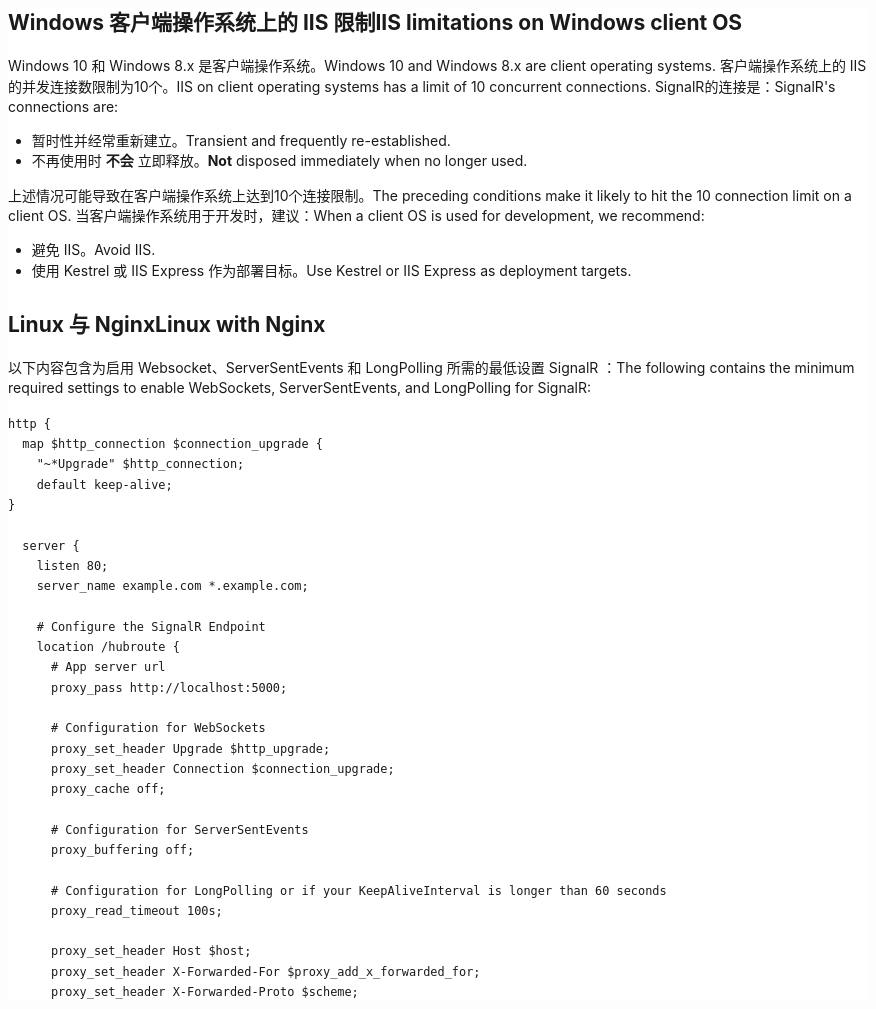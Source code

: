 ## <a name="iis-limitations-on-windows-client-os"></a><span data-ttu-id="eef76-171">Windows 客户端操作系统上的 IIS 限制</span><span class="sxs-lookup"><span data-stu-id="eef76-171">IIS limitations on Windows client OS</span></span>

<span data-ttu-id="eef76-172">Windows 10 和 Windows 8.x 是客户端操作系统。</span><span class="sxs-lookup"><span data-stu-id="eef76-172">Windows 10 and Windows 8.x are client operating systems.</span></span> <span data-ttu-id="eef76-173">客户端操作系统上的 IIS 的并发连接数限制为10个。</span><span class="sxs-lookup"><span data-stu-id="eef76-173">IIS on client operating systems has a limit of 10 concurrent connections.</span></span> <span data-ttu-id="eef76-174">SignalR的连接是：</span><span class="sxs-lookup"><span data-stu-id="eef76-174">SignalR's connections are:</span></span>

* <span data-ttu-id="eef76-175">暂时性并经常重新建立。</span><span class="sxs-lookup"><span data-stu-id="eef76-175">Transient and frequently re-established.</span></span>
* <span data-ttu-id="eef76-176">不再使用时 **不会** 立即释放。</span><span class="sxs-lookup"><span data-stu-id="eef76-176">**Not** disposed immediately when no longer used.</span></span>

<span data-ttu-id="eef76-177">上述情况可能导致在客户端操作系统上达到10个连接限制。</span><span class="sxs-lookup"><span data-stu-id="eef76-177">The preceding conditions make it likely to hit the 10 connection limit on a client OS.</span></span> <span data-ttu-id="eef76-178">当客户端操作系统用于开发时，建议：</span><span class="sxs-lookup"><span data-stu-id="eef76-178">When a client OS is used for development, we recommend:</span></span>

* <span data-ttu-id="eef76-179">避免 IIS。</span><span class="sxs-lookup"><span data-stu-id="eef76-179">Avoid IIS.</span></span>
* <span data-ttu-id="eef76-180">使用 Kestrel 或 IIS Express 作为部署目标。</span><span class="sxs-lookup"><span data-stu-id="eef76-180">Use Kestrel or IIS Express as deployment targets.</span></span>

## <a name="linux-with-nginx"></a><span data-ttu-id="eef76-181">Linux 与 Nginx</span><span class="sxs-lookup"><span data-stu-id="eef76-181">Linux with Nginx</span></span>

<span data-ttu-id="eef76-182">以下内容包含为启用 Websocket、ServerSentEvents 和 LongPolling 所需的最低设置 SignalR ：</span><span class="sxs-lookup"><span data-stu-id="eef76-182">The following contains the minimum required settings to enable WebSockets, ServerSentEvents, and LongPolling for SignalR:</span></span>

```nginx
http {
  map $http_connection $connection_upgrade {
    "~*Upgrade" $http_connection;
    default keep-alive;
}

  server {
    listen 80;
    server_name example.com *.example.com;

    # Configure the SignalR Endpoint
    location /hubroute {
      # App server url
      proxy_pass http://localhost:5000;

      # Configuration for WebSockets
      proxy_set_header Upgrade $http_upgrade;
      proxy_set_header Connection $connection_upgrade;
      proxy_cache off;

      # Configuration for ServerSentEvents
      proxy_buffering off;

      # Configuration for LongPolling or if your KeepAliveInterval is longer than 60 seconds
      proxy_read_timeout 100s;

      proxy_set_header Host $host;
      proxy_set_header X-Forwarded-For $proxy_add_x_forwarded_for;
      proxy_set_header X-Forwarded-Proto $scheme;
```
